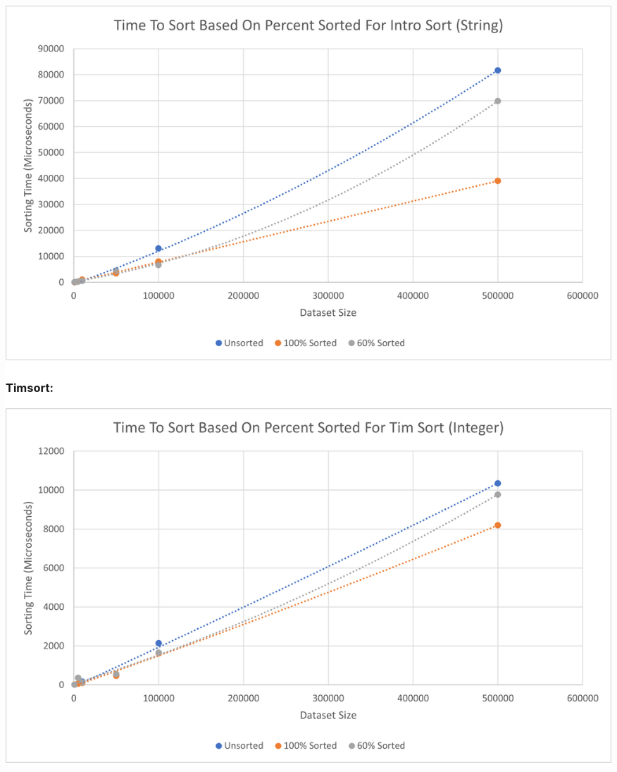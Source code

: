 ![Intro Sort Sorted Array Sorting Time (String)](https://github.com/smu-cs-3353/22s-pa02-amogus/blob/main/Data%20Analysis/Randomized%20vs.%20Sorted%20Performance/Time%20To%20Sort%20Based%20On%20Percent%20Sorted%20For%20Intro%20Sort%20(String).png)

### Timsort:
![Tim Sort Sorted Array Sorting Time (Integer)](https://github.com/smu-cs-3353/22s-pa02-amogus/blob/main/Data%20Analysis/Randomized%20vs.%20Sorted%20Performance/Time%20To%20Sort%20Based%20On%20Percent%20Sorted%20For%20Tim%20Sort%20(Integer).png)